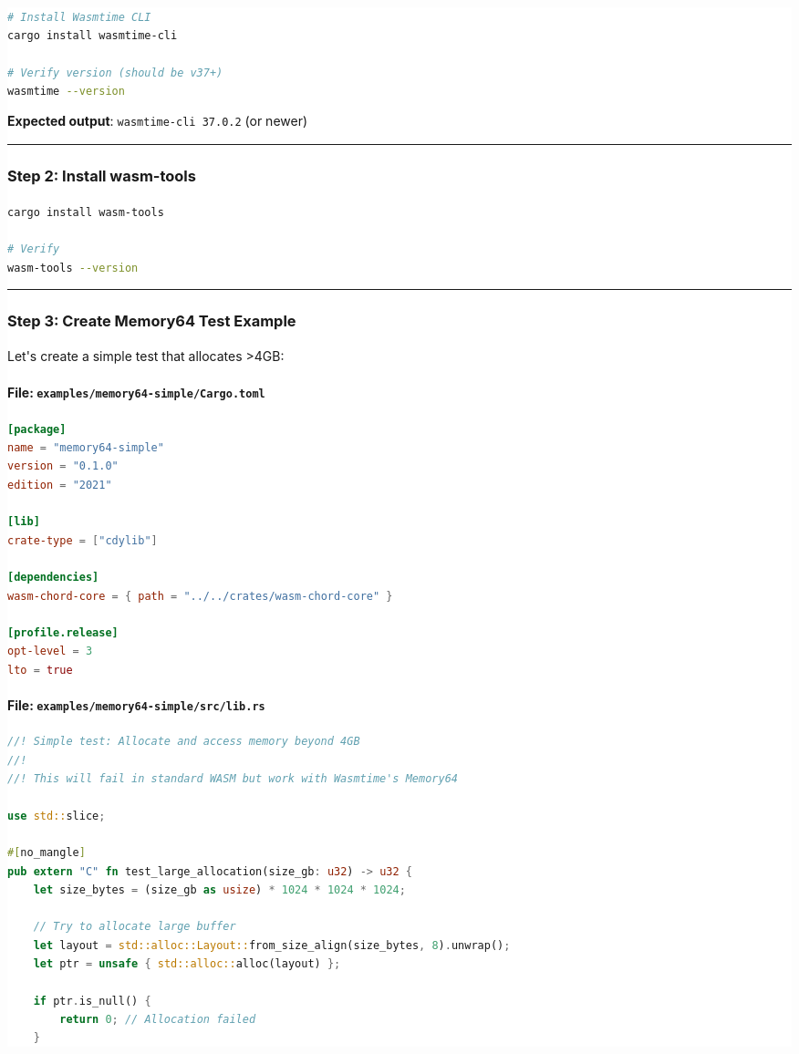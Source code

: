 ```bash
# Install Wasmtime CLI
cargo install wasmtime-cli

# Verify version (should be v37+)
wasmtime --version
```

**Expected output**: `wasmtime-cli 37.0.2` (or newer)

---

### **Step 2: Install wasm-tools**

```bash
cargo install wasm-tools

# Verify
wasm-tools --version
```

---

### **Step 3: Create Memory64 Test Example**

Let's create a simple test that allocates >4GB:

#### **File: `examples/memory64-simple/Cargo.toml`**

```toml
[package]
name = "memory64-simple"
version = "0.1.0"
edition = "2021"

[lib]
crate-type = ["cdylib"]

[dependencies]
wasm-chord-core = { path = "../../crates/wasm-chord-core" }

[profile.release]
opt-level = 3
lto = true
```

#### **File: `examples/memory64-simple/src/lib.rs`**

```rust
//! Simple test: Allocate and access memory beyond 4GB
//!
//! This will fail in standard WASM but work with Wasmtime's Memory64

use std::slice;

#[no_mangle]
pub extern "C" fn test_large_allocation(size_gb: u32) -> u32 {
    let size_bytes = (size_gb as usize) * 1024 * 1024 * 1024;

    // Try to allocate large buffer
    let layout = std::alloc::Layout::from_size_align(size_bytes, 8).unwrap();
    let ptr = unsafe { std::alloc::alloc(layout) };

    if ptr.is_null() {
        return 0; // Allocation failed
    }

```